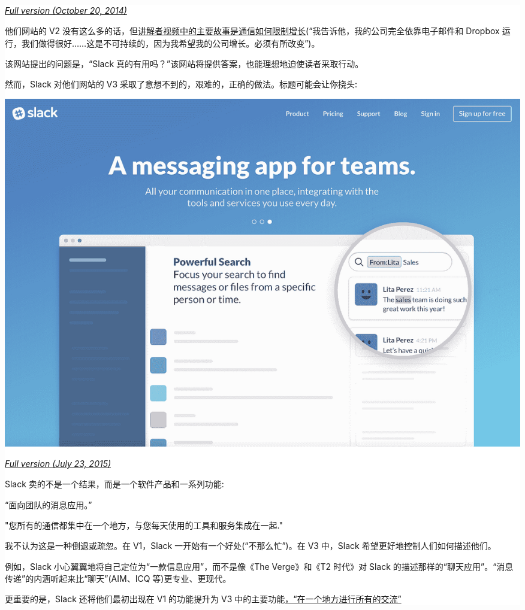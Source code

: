 [*Full version (October 20, 2014)*](http://web.archive.org/web/20141020014409/https://slack.com/)

他们网站的 V2 没有这么多的话，但[讲解者视频中的主要故事是通信如何限制增长](https://www.youtube.com/watch?v=B6zVzWU95Sw)(“我告诉他，我的公司完全依靠电子邮件和 Dropbox 运行，我们做得很好……这是不可持续的，因为我希望我的公司增长。必须有所改变”)。

该网站提出的问题是，“Slack 真的有用吗？”该网站将提供答案，也能理想地迫使读者采取行动。

然而，Slack 对他们网站的 V3 采取了意想不到的，艰难的，正确的做法。标题可能会让你挠头:

![](img/9174e65c7cba28c70a49b2e8fc72478b.png)

[*Full version (July 23, 2015)*](http://web.archive.org/web/20150723215138/https://slack.com/)

Slack 卖的不是一个结果，而是一个软件产品和一系列功能:

“面向团队的消息应用。”

"您所有的通信都集中在一个地方，与您每天使用的工具和服务集成在一起."

我不认为这是一种倒退或疏忽。在 V1，Slack 一开始有一个好处(“不那么忙”)。在 V3 中，Slack 希望更好地控制人们如何描述他们。

例如，Slack 小心翼翼地将自己定位为“一款信息应用”，而不是像《The Verge》和《T2 时代》对 Slack 的描述那样的“聊天应用”。“消息传递”的内涵听起来比“聊天”(AIM、ICQ 等)更专业、更现代。

更重要的是，Slack 还将他们最初出现在 V1 的功能提升为 V3 中的主要功能[，“在一个地方进行所有的交流”](https://medium.dave-bailey.com/the-magic-formula-to-describe-a-product-in-one-sentence-175ce38619c7)
